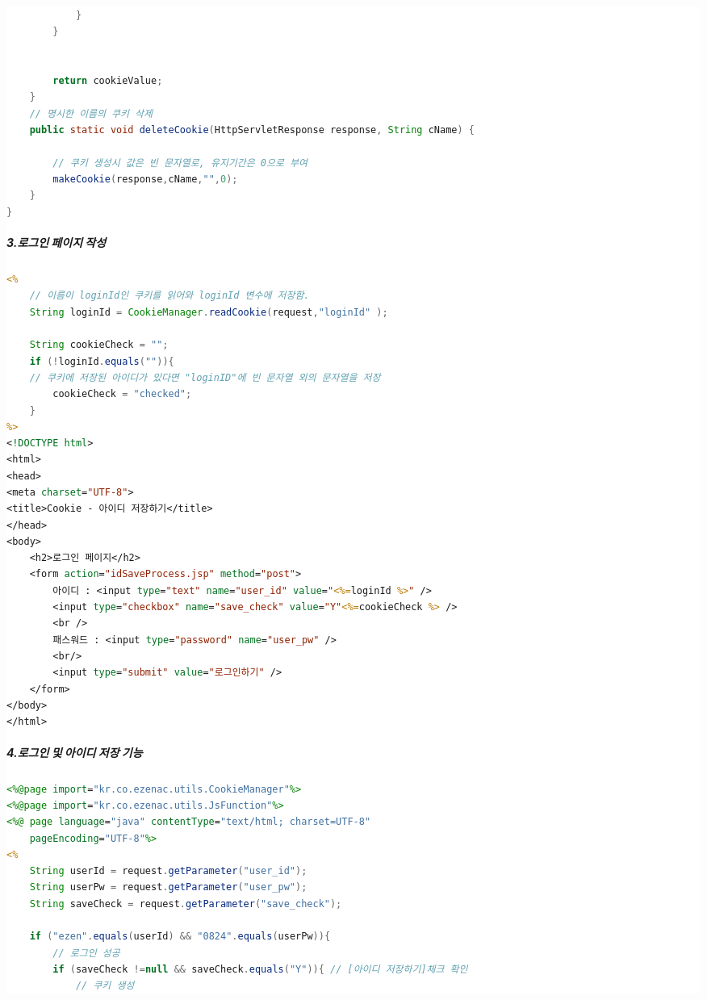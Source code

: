 ```java
			}
		}
		
		
		return cookieValue;
	}
	// 명시한 이름의 쿠키 삭제
	public static void deleteCookie(HttpServletResponse response, String cName) {
		
		// 쿠키 생성시 값은 빈 문자열로, 유지기간은 0으로 부여 
		makeCookie(response,cName,"",0);
	}
}
```

##### 3.로그인 페이지 작성

```jsp
<%
	// 이름이 loginId인 쿠키를 읽어와 loginId 변수에 저장함.
	String loginId = CookieManager.readCookie(request,"loginId" );

	String cookieCheck = "";
	if (!loginId.equals("")){
	// 쿠키에 저장된 아이디가 있다면 "loginID"에 빈 문자열 외의 문자열을 저장
		cookieCheck = "checked";
	}
%>
<!DOCTYPE html>
<html>
<head>
<meta charset="UTF-8">
<title>Cookie - 아이디 저장하기</title>
</head>
<body>
	<h2>로그인 페이지</h2>
	<form action="idSaveProcess.jsp" method="post">
		아이디 : <input type="text" name="user_id" value="<%=loginId %>" />
		<input type="checkbox" name="save_check" value="Y"<%=cookieCheck %> />
		<br />
		패스워드 : <input type="password" name="user_pw" />
		<br/>
		<input type="submit" value="로그인하기" />
	</form>
</body>
</html>
```


##### 4.로그인 및 아이디 저장 기능

```jsp
<%@page import="kr.co.ezenac.utils.CookieManager"%>
<%@page import="kr.co.ezenac.utils.JsFunction"%>
<%@ page language="java" contentType="text/html; charset=UTF-8"
    pageEncoding="UTF-8"%>
<%
	String userId = request.getParameter("user_id");
	String userPw = request.getParameter("user_pw");
	String saveCheck = request.getParameter("save_check");
	
	if ("ezen".equals(userId) && "0824".equals(userPw)){
		// 로그인 성공
		if (saveCheck !=null && saveCheck.equals("Y")){	// [아이디 저장하기]체크 확인
			// 쿠키 생성
```